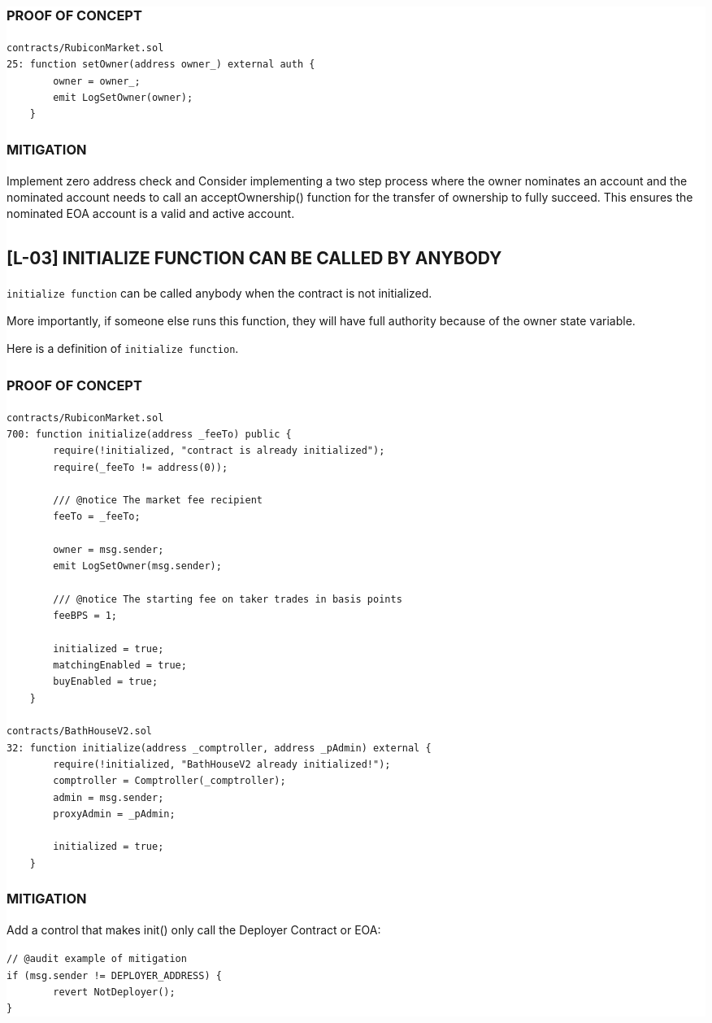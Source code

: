 ### PROOF OF CONCEPT
```solidity
contracts/RubiconMarket.sol
25: function setOwner(address owner_) external auth {
        owner = owner_;
        emit LogSetOwner(owner);
    }
```
### MITIGATION
Implement zero address check and Consider implementing a two step process where the owner nominates an account and the nominated account needs to call an acceptOwnership() function for the transfer of ownership to fully succeed. This ensures the nominated EOA account is a valid and active account.

## [L-03] INITIALIZE FUNCTION CAN BE CALLED BY ANYBODY
`initialize function` can be called anybody when the contract is not initialized.

More importantly, if someone else runs this function, they will have full authority because of the owner state variable.

Here is a definition of `initialize function`.

### PROOF OF CONCEPT
```solidity
contracts/RubiconMarket.sol
700: function initialize(address _feeTo) public {
        require(!initialized, "contract is already initialized");
        require(_feeTo != address(0));

        /// @notice The market fee recipient
        feeTo = _feeTo;

        owner = msg.sender;
        emit LogSetOwner(msg.sender);

        /// @notice The starting fee on taker trades in basis points
        feeBPS = 1;

        initialized = true;
        matchingEnabled = true;
        buyEnabled = true;
    }

contracts/BathHouseV2.sol
32: function initialize(address _comptroller, address _pAdmin) external {
        require(!initialized, "BathHouseV2 already initialized!");
        comptroller = Comptroller(_comptroller);
        admin = msg.sender;
        proxyAdmin = _pAdmin;

        initialized = true;
    }    
```
### MITIGATION
Add a control that makes init() only call the Deployer Contract or EOA:
```solidity
// @audit example of mitigation
if (msg.sender != DEPLOYER_ADDRESS) {
        revert NotDeployer();
}
```
